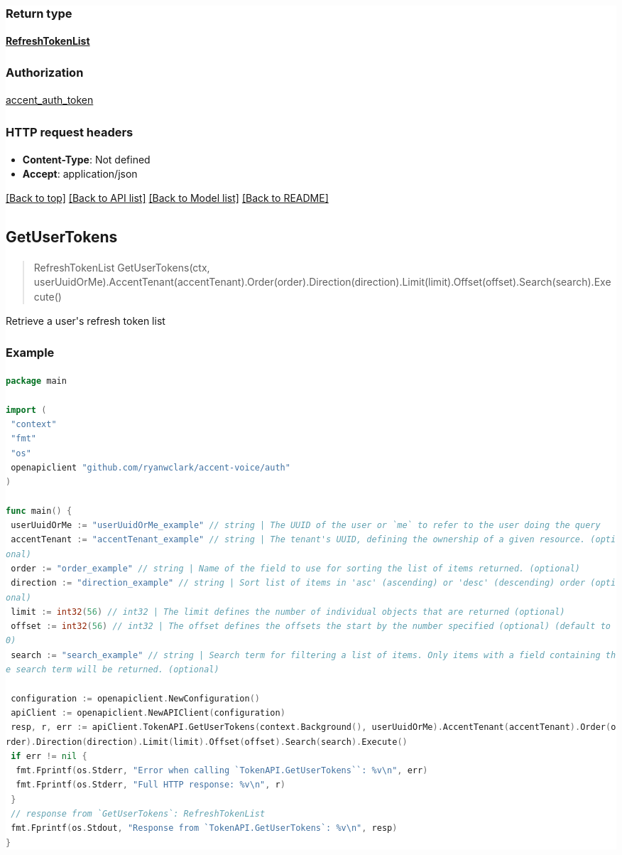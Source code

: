 
### Return type

[**RefreshTokenList**](RefreshTokenList.md)

### Authorization

[accent_auth_token](../README.md#accent_auth_token)

### HTTP request headers

- **Content-Type**: Not defined
- **Accept**: application/json

[[Back to top]](#) [[Back to API list]](../README.md#documentation-for-api-endpoints)
[[Back to Model list]](../README.md#documentation-for-models)
[[Back to README]](../README.md)

## GetUserTokens

> RefreshTokenList GetUserTokens(ctx, userUuidOrMe).AccentTenant(accentTenant).Order(order).Direction(direction).Limit(limit).Offset(offset).Search(search).Execute()

Retrieve a user's refresh token list

### Example

```go
package main

import (
 "context"
 "fmt"
 "os"
 openapiclient "github.com/ryanwclark/accent-voice/auth"
)

func main() {
 userUuidOrMe := "userUuidOrMe_example" // string | The UUID of the user or `me` to refer to the user doing the query
 accentTenant := "accentTenant_example" // string | The tenant's UUID, defining the ownership of a given resource. (optional)
 order := "order_example" // string | Name of the field to use for sorting the list of items returned. (optional)
 direction := "direction_example" // string | Sort list of items in 'asc' (ascending) or 'desc' (descending) order (optional)
 limit := int32(56) // int32 | The limit defines the number of individual objects that are returned (optional)
 offset := int32(56) // int32 | The offset defines the offsets the start by the number specified (optional) (default to 0)
 search := "search_example" // string | Search term for filtering a list of items. Only items with a field containing the search term will be returned. (optional)

 configuration := openapiclient.NewConfiguration()
 apiClient := openapiclient.NewAPIClient(configuration)
 resp, r, err := apiClient.TokenAPI.GetUserTokens(context.Background(), userUuidOrMe).AccentTenant(accentTenant).Order(order).Direction(direction).Limit(limit).Offset(offset).Search(search).Execute()
 if err != nil {
  fmt.Fprintf(os.Stderr, "Error when calling `TokenAPI.GetUserTokens``: %v\n", err)
  fmt.Fprintf(os.Stderr, "Full HTTP response: %v\n", r)
 }
 // response from `GetUserTokens`: RefreshTokenList
 fmt.Fprintf(os.Stdout, "Response from `TokenAPI.GetUserTokens`: %v\n", resp)
}
```
